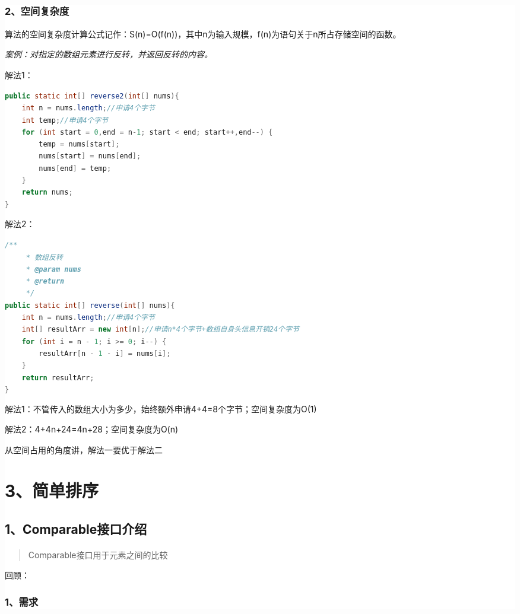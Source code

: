 ### 2、空间复杂度

算法的空间复杂度计算公式记作：S(n)=O(f(n))，其中n为输入规模，f(n)为语句关于n所占存储空间的函数。

*案例：对指定的数组元素进行反转，并返回反转的内容。*

解法1：

```java
public static int[] reverse2(int[] nums){
    int n = nums.length;//申请4个字节
    int temp;//申请4个字节
    for (int start = 0,end = n-1; start < end; start++,end--) {
        temp = nums[start];
        nums[start] = nums[end];
        nums[end] = temp;
    }
    return nums;
}
```

解法2：

```java
/**
     * 数组反转
     * @param nums
     * @return
     */
public static int[] reverse(int[] nums){
    int n = nums.length;//申请4个字节
    int[] resultArr = new int[n];//申请n*4个字节+数组自身头信息开销24个字节
    for (int i = n - 1; i >= 0; i--) {
        resultArr[n - 1 - i] = nums[i];
    }
    return resultArr;
}
```

解法1：不管传入的数组大小为多少，始终额外申请4+4=8个字节；空间复杂度为O(1)

解法2：4+4n+24=4n+28；空间复杂度为O(n)

从空间占用的角度讲，解法一要优于解法二

# 3、简单排序

## 1、Comparable接口介绍

> Comparable接口用于元素之间的比较

回顾：

### 1、需求
